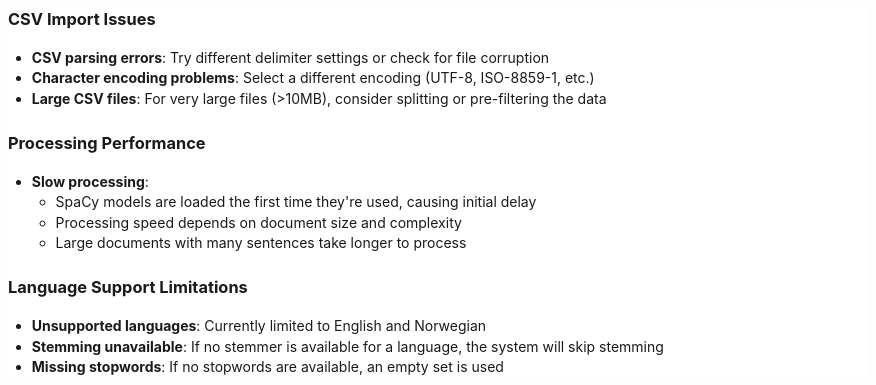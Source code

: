 ### CSV Import Issues

- **CSV parsing errors**: Try different delimiter settings or check for file corruption
- **Character encoding problems**: Select a different encoding (UTF-8, ISO-8859-1, etc.)
- **Large CSV files**: For very large files (>10MB), consider splitting or pre-filtering the data

### Processing Performance

- **Slow processing**: 
  - SpaCy models are loaded the first time they're used, causing initial delay
  - Processing speed depends on document size and complexity
  - Large documents with many sentences take longer to process

### Language Support Limitations

- **Unsupported languages**: Currently limited to English and Norwegian
- **Stemming unavailable**: If no stemmer is available for a language, the system will skip stemming
- **Missing stopwords**: If no stopwords are available, an empty set is used